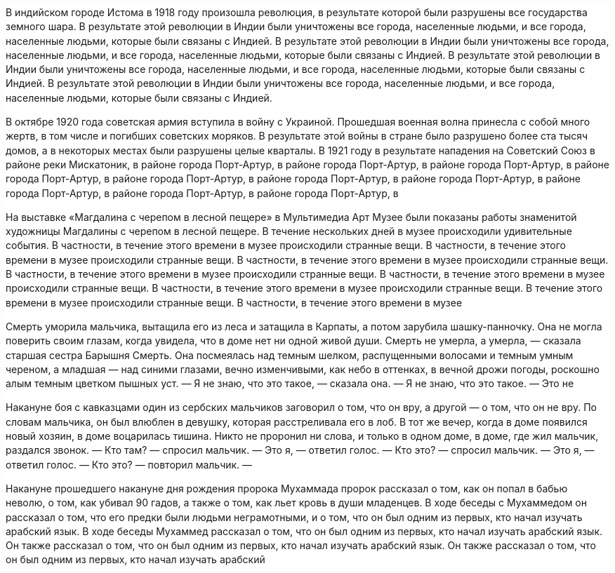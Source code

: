 В индийском городе Истома в 1918 году произошла революция, в результате которой были разрушены все государства земного шара. В результате этой революции в Индии были уничтожены все города, населенные людьми, и все города, населенные людьми, которые были связаны с Индией.
В результате этой революции в Индии были уничтожены все города, населенные людьми, и все города, населенные людьми, которые были связаны с Индией.
В результате этой революции в Индии были уничтожены все города, населенные людьми, и все города, населенные людьми, которые были связаны с Индией.
В результате этой революции в Индии были уничтожены все города, населенные людьми, и все города, населенные людьми, которые были связаны с Индией.

В октябре 1920 года советская армия вступила в войну с Украиной. Прошедшая военная волна принесла с собой много жертв, в том числе и погибших советских моряков. В результате этой войны в стране было разрушено более ста тысяч домов, а в некоторых местах были разрушены целые кварталы. В 1921 году в результате нападения на Советский Союз в районе реки Мискатоник, в районе города Порт-Артур, в районе города Порт-Артур, в районе города Порт-Артур, в районе города Порт-Артур, в районе города Порт-Артур, в районе города Порт-Артур, в районе города Порт-Артур, в районе города Порт-Артур, в районе города Порт-Артур, в районе города Порт-Артур, в

На выставке «Магдалина с черепом в лесной пещере» в Мультимедиа Арт Музее были показаны работы знаменитой художницы Магдалины с черепом в лесной пещере.
В течение нескольких дней в музее происходили удивительные события. В частности, в течение этого времени в музее происходили странные вещи. В частности, в течение этого времени в музее происходили странные вещи. В частности, в течение этого времени в музее происходили странные вещи. В частности, в течение этого времени в музее происходили странные вещи. В частности, в течение этого времени в музее происходили странные вещи. В частности, в течение этого времени в музее происходили странные вещи.
В течение этого времени в музее происходили странные вещи. В частности, в течение этого времени в музее

Смерть уморила мальчика, вытащила его из леса и затащила в Карпаты, а потом зарубила шашку-панночку. Она не могла поверить своим глазам, когда увидела, что в доме нет ни одной живой души. Смерть не умерла, а умерла, — сказала старшая сестра Барышня Смерть. Она посмеялась над темным шелком, распущенными волосами и темным умным череном, а младшая — над синими глазами, вечно изменчивыми, как небо в оттенках, в вечной дрожи погоды, роскошно алым темным цветком пышных уст.
— Я не знаю, что это такое, — сказала она. — Я не знаю, что это такое.
— Это не

Накануне боя с кавказцами один из сербских мальчиков заговорил о том, что он вру, а другой — о том, что он не вру. По словам мальчика, он был влюблен в девушку, которая расстреливала его в лоб.
В тот же вечер, когда в доме появился новый хозяин, в доме воцарилась тишина. Никто не проронил ни слова, и только в одном доме, в доме, где жил мальчик, раздался звонок.
— Кто там? — спросил мальчик.
— Это я, — ответил голос.
— Кто это? — спросил мальчик.
— Это я, — ответил голос.
— Кто это? — повторил мальчик.
—

Накануне прошедшего накануне дня рождения пророка Мухаммада пророк рассказал о том, как он попал в бабью неволю, о том, как убивал 90 гадов, а также о том, как льет кровь в души младенцев. В ходе беседы с Мухаммедом он рассказал о том, что его предки были людьми неграмотными, и о том, что он был одним из первых, кто начал изучать арабский язык.
В ходе беседы Мухаммед рассказал о том, что он был одним из первых, кто начал изучать арабский язык. Он также рассказал о том, что он был одним из первых, кто начал изучать арабский язык. Он также рассказал о том, что он был одним из первых, кто начал изучать арабский
